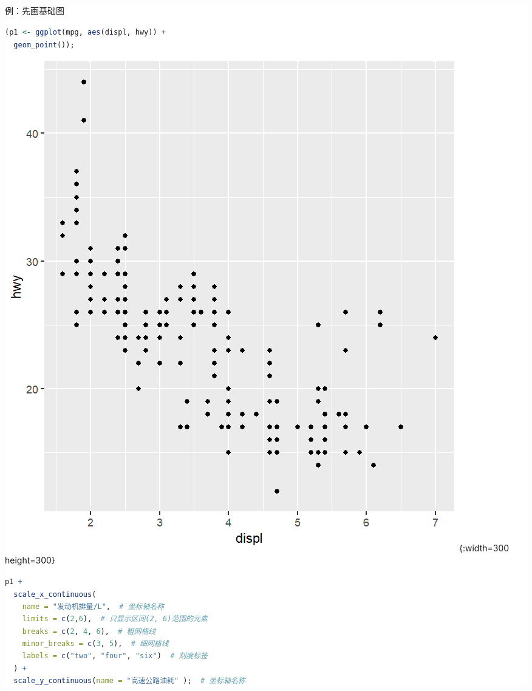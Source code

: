 例：先画基础图
``` r
(p1 <- ggplot(mpg, aes(displ, hwy)) +
  geom_point());
```
![scale_x_continuous1](./md-image/scale_x_continuous1.png){:width=300 height=300}
``` r
p1 + 
  scale_x_continuous(
    name = "发动机排量/L",  # 坐标轴名称
    limits = c(2,6),  # 只显示区间(2, 6)范围的元素
    breaks = c(2, 4, 6),  # 粗网格线
    minor_breaks = c(3, 5),  # 细网格线
    labels = c("two", "four", "six")  # 刻度标签
  ) +
  scale_y_continuous(name = "高速公路油耗" );  # 坐标轴名称
```